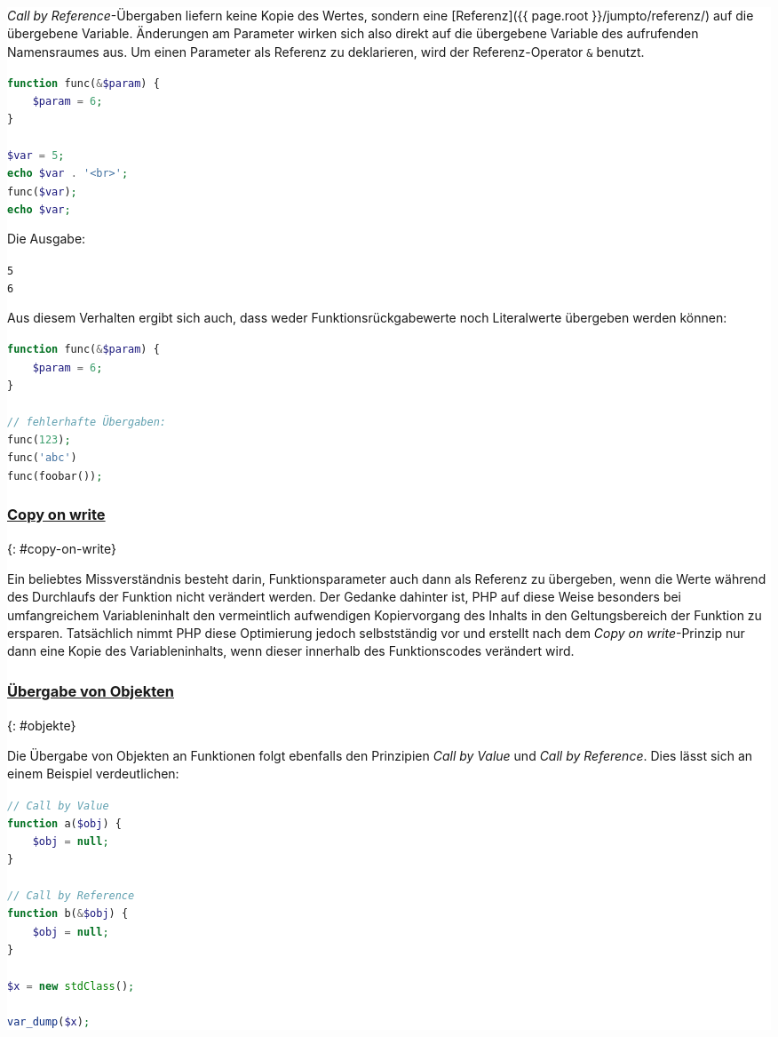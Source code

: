 *Call by Reference*-Übergaben liefern keine Kopie des Wertes, sondern eine [Referenz]({{ page.root }}/jumpto/referenz/) auf die übergebene Variable. Änderungen am Parameter wirken sich also direkt auf die übergebene Variable des aufrufenden Namensraumes aus. Um einen Parameter als Referenz zu deklarieren, wird der Referenz-Operator `&` benutzt.

~~~ php
function func(&$param) {
    $param = 6;
}

$var = 5;
echo $var . '<br>';
func($var);
echo $var;
~~~

Die Ausgabe:

~~~
5
6
~~~

Aus diesem Verhalten ergibt sich auch, dass weder Funktionsrückgabewerte noch Literalwerte übergeben werden können:

~~~ php
function func(&$param) {
    $param = 6;
}

// fehlerhafte Übergaben:
func(123);
func('abc')
func(foobar());
~~~


### [Copy on write](#copy-on-write)
{: #copy-on-write}

Ein beliebtes Missverständnis besteht darin, Funktionsparameter auch dann als Referenz zu übergeben, wenn die Werte während des Durchlaufs der Funktion nicht verändert werden. Der Gedanke dahinter ist, PHP auf diese Weise besonders bei umfangreichem Variableninhalt den vermeintlich aufwendigen Kopiervorgang des Inhalts in den Geltungsbereich der Funktion zu ersparen. Tatsächlich nimmt PHP diese Optimierung jedoch selbstständig vor und erstellt nach dem *Copy on write*-Prinzip nur dann eine Kopie des Variableninhalts, wenn dieser innerhalb des Funktionscodes verändert wird.


### [Übergabe von Objekten](#objekte)
{: #objekte}

Die Übergabe von Objekten an Funktionen folgt ebenfalls den Prinzipien *Call by Value* und *Call by Reference*. Dies lässt sich an einem Beispiel verdeutlichen:

~~~ php
// Call by Value
function a($obj) {
    $obj = null;
}

// Call by Reference
function b(&$obj) {
    $obj = null;
}

$x = new stdClass();

var_dump($x);
~~~